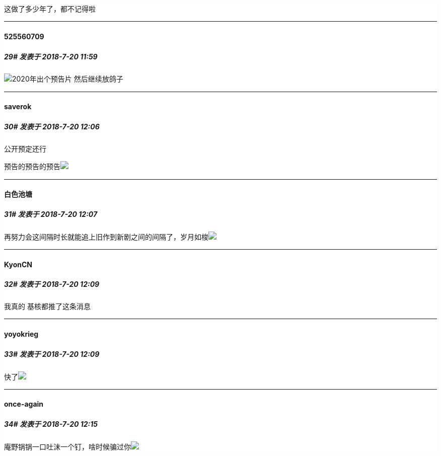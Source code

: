 
这做了多少年了，都不记得啦


*****

####  525560709  
##### 29#       发表于 2018-7-20 11:59


<img src="https://static.saraba1st.com/image/smiley/face2017/048.png" referrerpolicy="no-referrer">2020年出个预告片 然后继续放鸽子


*****

####  saverok  
##### 30#       发表于 2018-7-20 12:06


公开预定还行

预告的预告的预告<img src="https://static.saraba1st.com/image/smiley/face2017/067.png" referrerpolicy="no-referrer">


*****

####  白色池塘  
##### 31#       发表于 2018-7-20 12:07


再努力会这间隔时长就能追上旧作到新剧之间的间隔了，岁月如梭<img src="https://static.saraba1st.com/image/smiley/face2017/124.png" referrerpolicy="no-referrer">


*****

####  KyonCN  
##### 32#       发表于 2018-7-20 12:09


我真的 基核都推了这条消息


*****

####  yoyokrieg  
##### 33#       发表于 2018-7-20 12:09


快了<img src="https://static.saraba1st.com/image/smiley/face2017/053.png" referrerpolicy="no-referrer">


*****

####  once-again  
##### 34#       发表于 2018-7-20 12:15


庵野锅锅一口吐沫一个钉，啥时候骗过你<img src="https://static.saraba1st.com/image/smiley/face2017/002.png" referrerpolicy="no-referrer">
